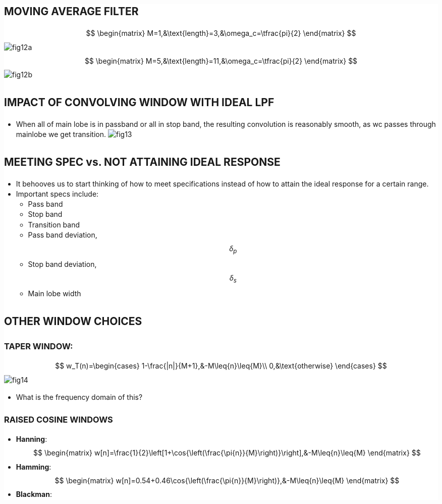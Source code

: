 
## MOVING AVERAGE FILTER
$$
\begin{matrix}
M=1,&\text{length}=3,&\omega_c=\tfrac{pi}{2}
\end{matrix}
$$
![fig12a]()
$$
\begin{matrix}
M=5,&\text{length}=11,&\omega_c=\tfrac{pi}{2}
\end{matrix}
$$
![fig12b]()


## IMPACT OF CONVOLVING WINDOW WITH IDEAL LPF
- When all of main lobe is in passband or all in stop band, the resulting convolution is reasonably smooth, as wc passes through mainlobe we get transition.
![fig13]()


## MEETING SPEC vs. NOT ATTAINING IDEAL RESPONSE
- It behooves us to start thinking of how to meet specifications instead of how to attain the ideal response for a certain range.
- Important specs include:
	- Pass band
	- Stop band
	- Transition band
	- Pass band deviation, $$\delta_p$$
	- Stop band deviation, $$\delta_s$$
	- Main lobe width


## OTHER WINDOW CHOICES
### TAPER WINDOW:
$$
w_T(n)=\begin{cases}
1-\frac{|n|}{M+1},&-M\leq{n}\leq{M}\\
0,&\text{otherwise}
\end{cases}
$$
![fig14]()
- What is the frequency domain of this?

### RAISED COSINE WINDOWS
- __Hanning__:
$$
\begin{matrix}
w[n]=\frac{1}{2}\left[1+\cos{\left(\frac{\pi{n}}{M}\right)}\right],&-M\leq{n}\leq{M}
\end{matrix}
$$
- __Hamming__:
$$
\begin{matrix}
w[n]=0.54+0.46\cos{\left(\frac{\pi{n}}{M}\right)},&-M\leq{n}\leq{M}
\end{matrix}
$$
- __Blackman__: